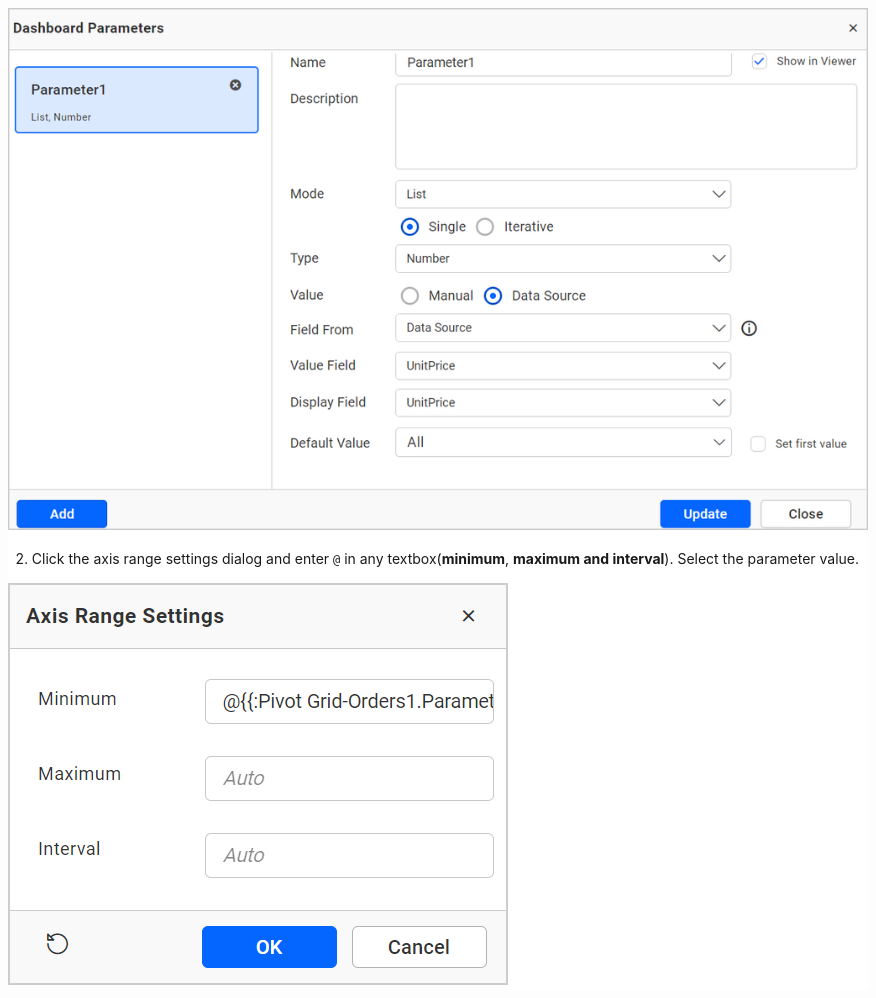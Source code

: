 ![Axis Range Settings Output](/static/assets/visualizing-data/visualization-widgets/images/scatter-chart/datasource.png)

2. Click the axis range settings dialog and enter `@` in any textbox(**minimum**, **maximum and interval**). Select the parameter value.

![Axis Range Settings Output](/static/assets/visualizing-data/visualization-widgets/images/scatter-chart/datasourceaxis.png)
